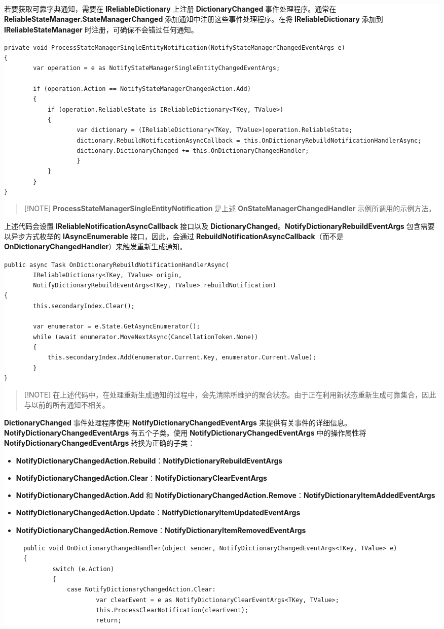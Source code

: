 若要获取可靠字典通知，需要在 **IReliableDictionary** 上注册 **DictionaryChanged** 事件处理程序。通常在 **ReliableStateManager.StateManagerChanged** 添加通知中注册这些事件处理程序。在将 **IReliableDictionary** 添加到 **IReliableStateManager** 时注册，可确保不会错过任何通知。

	private void ProcessStateManagerSingleEntityNotification(NotifyStateManagerChangedEventArgs e)
	{
    		var operation = e as NotifyStateManagerSingleEntityChangedEventArgs;

    		if (operation.Action == NotifyStateManagerChangedAction.Add)
    		{
        		if (operation.ReliableState is IReliableDictionary<TKey, TValue>)
        		{
            			var dictionary = (IReliableDictionary<TKey, TValue>)operation.ReliableState;
            			dictionary.RebuildNotificationAsyncCallback = this.OnDictionaryRebuildNotificationHandlerAsync;
            			dictionary.DictionaryChanged += this.OnDictionaryChangedHandler;
            			}
        		}
    		}
	}

>[!NOTE] **ProcessStateManagerSingleEntityNotification** 是上述 **OnStateManagerChangedHandler** 示例所调用的示例方法。

上述代码会设置 **IReliableNotificationAsyncCallback** 接口以及 **DictionaryChanged**。**NotifyDictionaryRebuildEventArgs** 包含需要以异步方式枚举的 **IAsyncEnumerable** 接口，因此，会通过 **RebuildNotificationAsyncCallback**（而不是 **OnDictionaryChangedHandler**）来触发重新生成通知。

	public async Task OnDictionaryRebuildNotificationHandlerAsync(
    		IReliableDictionary<TKey, TValue> origin,
    		NotifyDictionaryRebuildEventArgs<TKey, TValue> rebuildNotification)
	{
    		this.secondaryIndex.Clear();

    		var enumerator = e.State.GetAsyncEnumerator();
    		while (await enumerator.MoveNextAsync(CancellationToken.None))
    		{
        		this.secondaryIndex.Add(enumerator.Current.Key, enumerator.Current.Value);
    		}
	}

>[!NOTE] 在上述代码中，在处理重新生成通知的过程中，会先清除所维护的聚合状态。由于正在利用新状态重新生成可靠集合，因此与以前的所有通知不相关。

**DictionaryChanged** 事件处理程序使用 **NotifyDictionaryChangedEventArgs** 来提供有关事件的详细信息。**NotifyDictionaryChangedEventArgs** 有五个子类。使用 **NotifyDictionaryChangedEventArgs** 中的操作属性将 **NotifyDictionaryChangedEventArgs** 转换为正确的子类：

- **NotifyDictionaryChangedAction.Rebuild**：**NotifyDictionaryRebuildEventArgs**
- **NotifyDictionaryChangedAction.Clear**：**NotifyDictionaryClearEventArgs**
- **NotifyDictionaryChangedAction.Add** 和 **NotifyDictionaryChangedAction.Remove**：**NotifyDictionaryItemAddedEventArgs**
- **NotifyDictionaryChangedAction.Update**：**NotifyDictionaryItemUpdatedEventArgs**
- **NotifyDictionaryChangedAction.Remove**：**NotifyDictionaryItemRemovedEventArgs**

		public void OnDictionaryChangedHandler(object sender, NotifyDictionaryChangedEventArgs<TKey, TValue> e)
		{
	    		switch (e.Action)
	    		{
	        		case NotifyDictionaryChangedAction.Clear:
	            			var clearEvent = e as NotifyDictionaryClearEventArgs<TKey, TValue>;
	            			this.ProcessClearNotification(clearEvent);
	            			return;
	